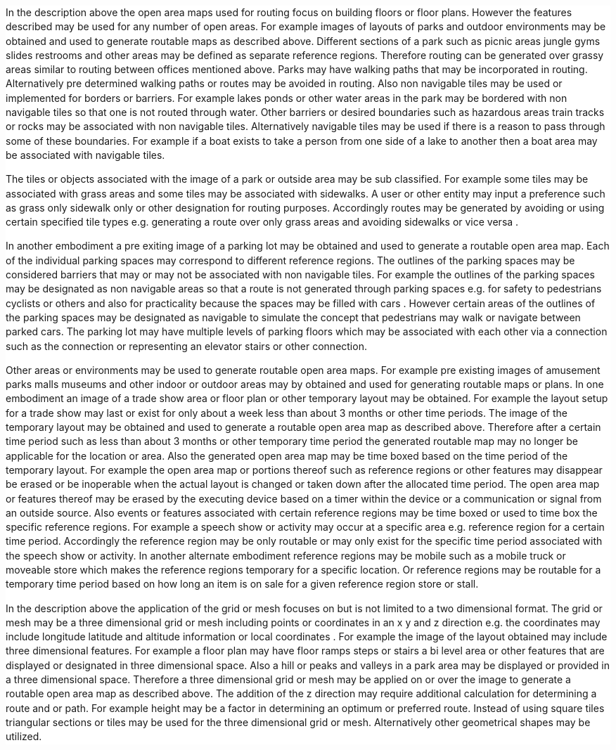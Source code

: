 In the description above the open area maps used for routing focus on building floors or floor plans. However the features described may be used for any number of open areas. For example images of layouts of parks and outdoor environments may be obtained and used to generate routable maps as described above. Different sections of a park such as picnic areas jungle gyms slides restrooms and other areas may be defined as separate reference regions. Therefore routing can be generated over grassy areas similar to routing between offices mentioned above. Parks may have walking paths that may be incorporated in routing. Alternatively pre determined walking paths or routes may be avoided in routing. Also non navigable tiles may be used or implemented for borders or barriers. For example lakes ponds or other water areas in the park may be bordered with non navigable tiles so that one is not routed through water. Other barriers or desired boundaries such as hazardous areas train tracks or rocks may be associated with non navigable tiles. Alternatively navigable tiles may be used if there is a reason to pass through some of these boundaries. For example if a boat exists to take a person from one side of a lake to another then a boat area may be associated with navigable tiles.

The tiles or objects associated with the image of a park or outside area may be sub classified. For example some tiles may be associated with grass areas and some tiles may be associated with sidewalks. A user or other entity may input a preference such as grass only sidewalk only or other designation for routing purposes. Accordingly routes may be generated by avoiding or using certain specified tile types e.g. generating a route over only grass areas and avoiding sidewalks or vice versa .

In another embodiment a pre exiting image of a parking lot may be obtained and used to generate a routable open area map. Each of the individual parking spaces may correspond to different reference regions. The outlines of the parking spaces may be considered barriers that may or may not be associated with non navigable tiles. For example the outlines of the parking spaces may be designated as non navigable areas so that a route is not generated through parking spaces e.g. for safety to pedestrians cyclists or others and also for practicality because the spaces may be filled with cars . However certain areas of the outlines of the parking spaces may be designated as navigable to simulate the concept that pedestrians may walk or navigate between parked cars. The parking lot may have multiple levels of parking floors which may be associated with each other via a connection such as the connection or representing an elevator stairs or other connection.

Other areas or environments may be used to generate routable open area maps. For example pre existing images of amusement parks malls museums and other indoor or outdoor areas may by obtained and used for generating routable maps or plans. In one embodiment an image of a trade show area or floor plan or other temporary layout may be obtained. For example the layout setup for a trade show may last or exist for only about a week less than about 3 months or other time periods. The image of the temporary layout may be obtained and used to generate a routable open area map as described above. Therefore after a certain time period such as less than about 3 months or other temporary time period the generated routable map may no longer be applicable for the location or area. Also the generated open area map may be time boxed based on the time period of the temporary layout. For example the open area map or portions thereof such as reference regions or other features may disappear be erased or be inoperable when the actual layout is changed or taken down after the allocated time period. The open area map or features thereof may be erased by the executing device based on a timer within the device or a communication or signal from an outside source. Also events or features associated with certain reference regions may be time boxed or used to time box the specific reference regions. For example a speech show or activity may occur at a specific area e.g. reference region for a certain time period. Accordingly the reference region may be only routable or may only exist for the specific time period associated with the speech show or activity. In another alternate embodiment reference regions may be mobile such as a mobile truck or moveable store which makes the reference regions temporary for a specific location. Or reference regions may be routable for a temporary time period based on how long an item is on sale for a given reference region store or stall.

In the description above the application of the grid or mesh focuses on but is not limited to a two dimensional format. The grid or mesh may be a three dimensional grid or mesh including points or coordinates in an x y and z direction e.g. the coordinates may include longitude latitude and altitude information or local coordinates . For example the image of the layout obtained may include three dimensional features. For example a floor plan may have floor ramps steps or stairs a bi level area or other features that are displayed or designated in three dimensional space. Also a hill or peaks and valleys in a park area may be displayed or provided in a three dimensional space. Therefore a three dimensional grid or mesh may be applied on or over the image to generate a routable open area map as described above. The addition of the z direction may require additional calculation for determining a route and or path. For example height may be a factor in determining an optimum or preferred route. Instead of using square tiles triangular sections or tiles may be used for the three dimensional grid or mesh. Alternatively other geometrical shapes may be utilized.
